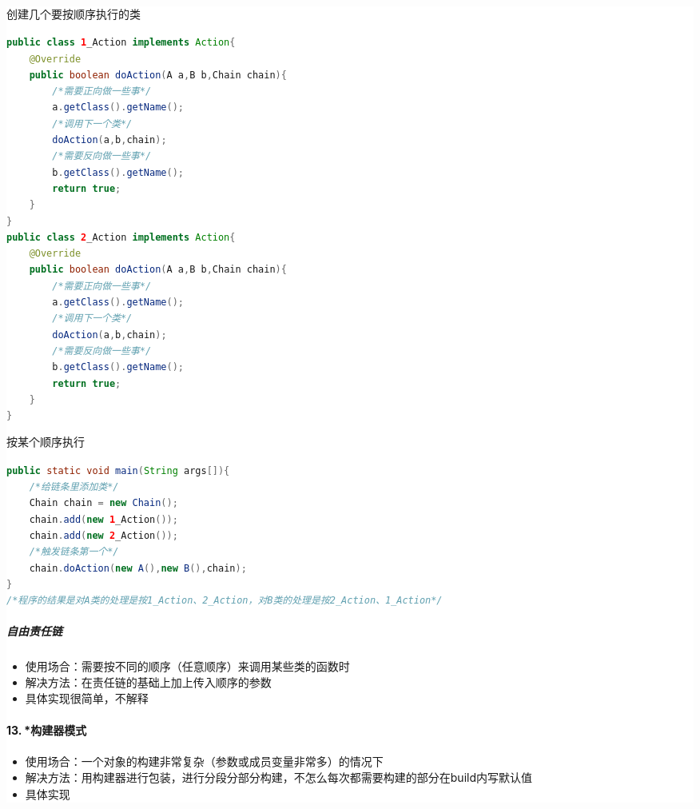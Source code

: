 创建几个要按顺序执行的类

```java
public class 1_Action implements Action{
    @Override
    public boolean doAction(A a,B b,Chain chain){
        /*需要正向做一些事*/
        a.getClass().getName();
        /*调用下一个类*/
        doAction(a,b,chain);
        /*需要反向做一些事*/
        b.getClass().getName();
        return true;
    }
}
public class 2_Action implements Action{
    @Override
    public boolean doAction(A a,B b,Chain chain){
        /*需要正向做一些事*/
        a.getClass().getName();
        /*调用下一个类*/
        doAction(a,b,chain);
        /*需要反向做一些事*/
        b.getClass().getName();
        return true;
    }
}
```

按某个顺序执行

```java
public static void main(String args[]){
    /*给链条里添加类*/
    Chain chain = new Chain();
    chain.add(new 1_Action());
    chain.add(new 2_Action());
    /*触发链条第一个*/
    chain.doAction(new A(),new B(),chain);
}
/*程序的结果是对A类的处理是按1_Action、2_Action，对B类的处理是按2_Action、1_Action*/
```

##### 自由责任链

- 使用场合：需要按不同的顺序（任意顺序）来调用某些类的函数时
- 解决方法：在责任链的基础上加上传入顺序的参数
- 具体实现很简单，不解释

#### 13. *构建器模式

- 使用场合：一个对象的构建非常复杂（参数或成员变量非常多）的情况下
- 解决方法：用构建器进行包装，进行分段分部分构建，不怎么每次都需要构建的部分在build内写默认值
- 具体实现
